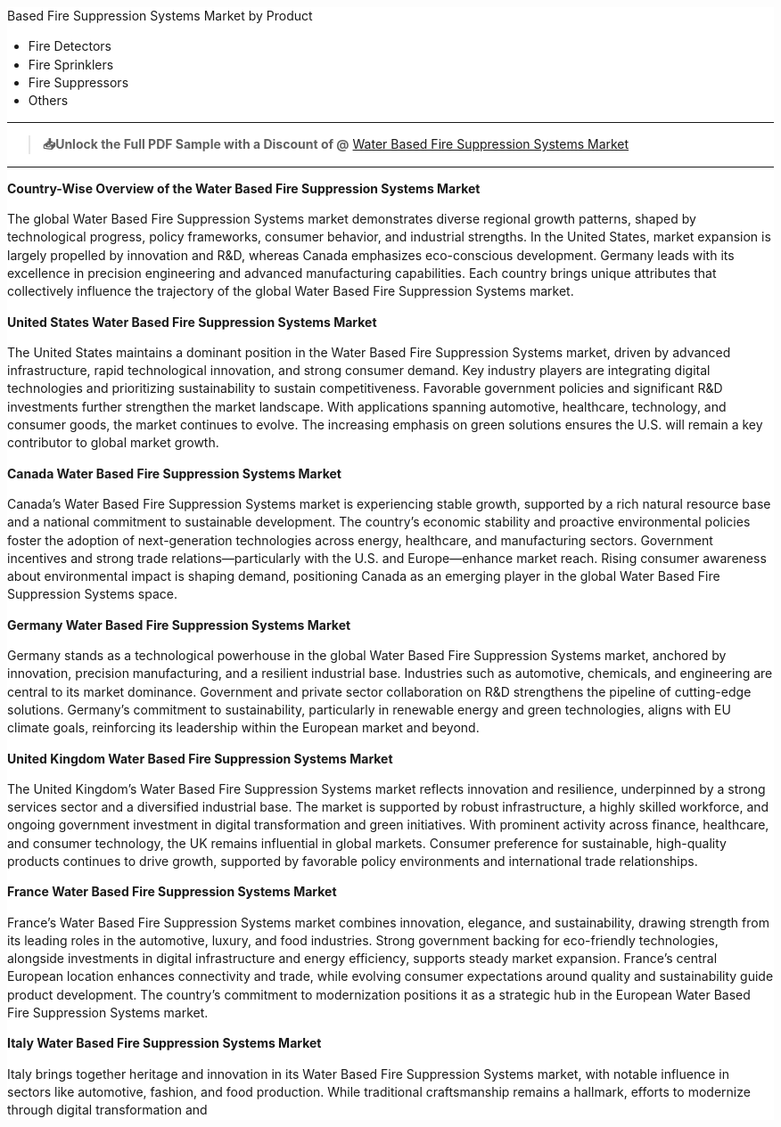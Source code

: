 Based Fire Suppression Systems Market by Product</h3><ul><li>Fire Detectors</li><li>Fire Sprinklers</li><li>Fire Suppressors</li><li>Others</li></ul></p><hr /><blockquote><p><strong>📥Unlock the Full PDF Sample with a Discount of @</strong> <a href="https://www.marketresearchintellect.com/ask-for-discount/?rid=439820&amp;utm_source=Github-April&amp;utm_medium=049">Water Based Fire Suppression Systems Market</a></p></blockquote><hr /><p class="" data-start="217" data-end="261"><strong data-start="217" data-end="261">Country-Wise Overview of the Water Based Fire Suppression Systems Market</strong></p><p class="" data-start="263" data-end="774">The global Water Based Fire Suppression Systems market demonstrates diverse regional growth patterns, shaped by technological progress, policy frameworks, consumer behavior, and industrial strengths. In the United States, market expansion is largely propelled by innovation and R&amp;D, whereas Canada emphasizes eco-conscious development. Germany leads with its excellence in precision engineering and advanced manufacturing capabilities. Each country brings unique attributes that collectively influence the trajectory of the global Water Based Fire Suppression Systems market.</p><p class="" data-start="776" data-end="1421"><strong data-start="776" data-end="805">United States Water Based Fire Suppression Systems Market</strong></p><p class="" data-start="776" data-end="1421">The United States maintains a dominant position in the Water Based Fire Suppression Systems market, driven by advanced infrastructure, rapid technological innovation, and strong consumer demand. Key industry players are integrating digital technologies and prioritizing sustainability to sustain competitiveness. Favorable government policies and significant R&amp;D investments further strengthen the market landscape. With applications spanning automotive, healthcare, technology, and consumer goods, the market continues to evolve. The increasing emphasis on green solutions ensures the U.S. will remain a key contributor to global market growth.</p><p class="" data-start="1423" data-end="2019"><strong data-start="1423" data-end="1445">Canada Water Based Fire Suppression Systems Market</strong></p><p class="" data-start="1423" data-end="2019">Canada&rsquo;s Water Based Fire Suppression Systems market is experiencing stable growth, supported by a rich natural resource base and a national commitment to sustainable development. The country&rsquo;s economic stability and proactive environmental policies foster the adoption of next-generation technologies across energy, healthcare, and manufacturing sectors. Government incentives and strong trade relations&mdash;particularly with the U.S. and Europe&mdash;enhance market reach. Rising consumer awareness about environmental impact is shaping demand, positioning Canada as an emerging player in the global Water Based Fire Suppression Systems space.</p><p class="" data-start="2021" data-end="2591"><strong data-start="2021" data-end="2044">Germany Water Based Fire Suppression Systems Market</strong></p><p class="" data-start="2021" data-end="2591">Germany stands as a technological powerhouse in the global Water Based Fire Suppression Systems market, anchored by innovation, precision manufacturing, and a resilient industrial base. Industries such as automotive, chemicals, and engineering are central to its market dominance. Government and private sector collaboration on R&amp;D strengthens the pipeline of cutting-edge solutions. Germany&rsquo;s commitment to sustainability, particularly in renewable energy and green technologies, aligns with EU climate goals, reinforcing its leadership within the European market and beyond.</p><p class="" data-start="2593" data-end="3221"><strong data-start="2593" data-end="2623">United Kingdom Water Based Fire Suppression Systems Market</strong></p><p class="" data-start="2593" data-end="3221">The United Kingdom&rsquo;s Water Based Fire Suppression Systems market reflects innovation and resilience, underpinned by a strong services sector and a diversified industrial base. The market is supported by robust infrastructure, a highly skilled workforce, and ongoing government investment in digital transformation and green initiatives. With prominent activity across finance, healthcare, and consumer technology, the UK remains influential in global markets. Consumer preference for sustainable, high-quality products continues to drive growth, supported by favorable policy environments and international trade relationships.</p><p class="" data-start="3223" data-end="3838"><strong data-start="3223" data-end="3245">France Water Based Fire Suppression Systems Market</strong></p><p class="" data-start="3223" data-end="3838">France&rsquo;s Water Based Fire Suppression Systems market combines innovation, elegance, and sustainability, drawing strength from its leading roles in the automotive, luxury, and food industries. Strong government backing for eco-friendly technologies, alongside investments in digital infrastructure and energy efficiency, supports steady market expansion. France&rsquo;s central European location enhances connectivity and trade, while evolving consumer expectations around quality and sustainability guide product development. The country&rsquo;s commitment to modernization positions it as a strategic hub in the European Water Based Fire Suppression Systems market.</p><p class="" data-start="3840" data-end="4422"><strong data-start="3840" data-end="3861">Italy Water Based Fire Suppression Systems Market</strong></p><p class="" data-start="3840" data-end="4422">Italy brings together heritage and innovation in its Water Based Fire Suppression Systems market, with notable influence in sectors like automotive, fashion, and food production. While traditional craftsmanship remains a hallmark, efforts to modernize through digital transformation and
